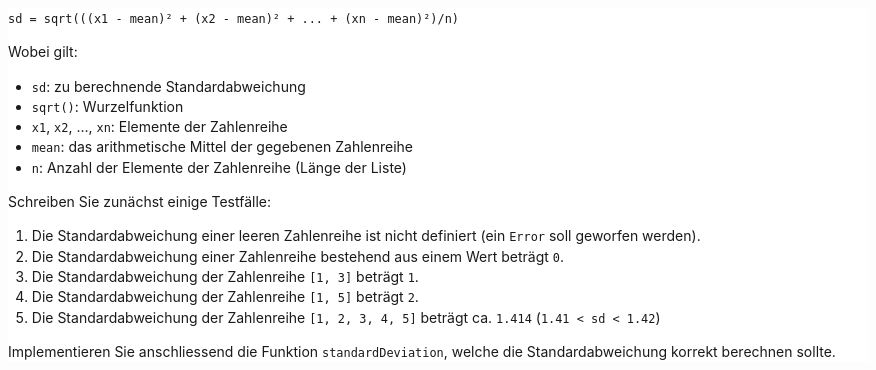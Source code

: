    sd = sqrt(((x1 - mean)² + (x2 - mean)² + ... + (xn - mean)²)/n)

Wobei gilt:

- `sd`: zu berechnende Standardabweichung
- `sqrt()`: Wurzelfunktion
- `x1`, `x2`, …, `xn`: Elemente der Zahlenreihe
- `mean`: das arithmetische Mittel der gegebenen Zahlenreihe
- `n`: Anzahl der Elemente der Zahlenreihe (Länge der Liste)

Schreiben Sie zunächst einige Testfälle:

1. Die Standardabweichung einer leeren Zahlenreihe ist nicht definiert (ein `Error` soll geworfen werden).
2. Die Standardabweichung einer Zahlenreihe bestehend aus einem Wert beträgt `0`.
3. Die Standardabweichung der Zahlenreihe `[1, 3]` beträgt `1`.
4. Die Standardabweichung der Zahlenreihe `[1, 5]` beträgt `2`.
5. Die Standardabweichung der Zahlenreihe `[1, 2, 3, 4, 5]` beträgt ca. `1.414` (`1.41 < sd < 1.42`)

Implementieren Sie anschliessend die Funktion `standardDeviation`, welche die Standardabweichung korrekt berechnen sollte.

